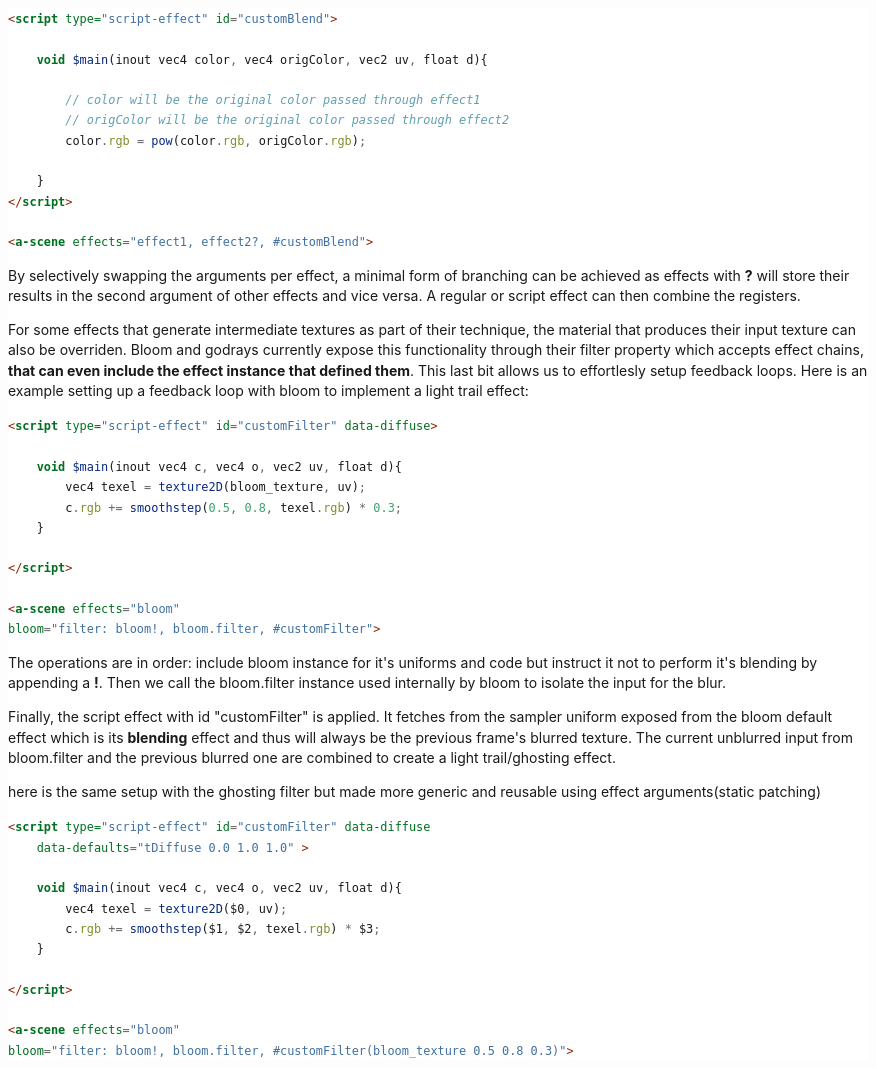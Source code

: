 ```html
<script type="script-effect" id="customBlend">
    
    void $main(inout vec4 color, vec4 origColor, vec2 uv, float d){
    
        // color will be the original color passed through effect1
        // origColor will be the original color passed through effect2
        color.rgb = pow(color.rgb, origColor.rgb);
    
    }
</script>

<a-scene effects="effect1, effect2?, #customBlend">
```

By selectively swapping the arguments per effect, a minimal form of branching can be achieved as effects with **?** will store their results in the second argument of other effects and vice versa. A regular or script effect can then combine the registers.


For some effects that generate intermediate textures as part of their technique, the material that produces their input texture can also be overriden. Bloom and godrays currently expose this functionality through their filter property which accepts effect chains, **that can even include the effect instance that defined them**. This last bit allows us to effortlesly setup feedback loops. Here is an example setting up a feedback loop with bloom to implement a light trail effect:

```html
<script type="script-effect" id="customFilter" data-diffuse>
    
    void $main(inout vec4 c, vec4 o, vec2 uv, float d){
        vec4 texel = texture2D(bloom_texture, uv);
        c.rgb += smoothstep(0.5, 0.8, texel.rgb) * 0.3;
    }
    
</script>

<a-scene effects="bloom"  
bloom="filter: bloom!, bloom.filter, #customFilter">
```

The operations are in order: include bloom instance for it's uniforms and code but instruct it not to perform it's blending by appending a **!**. Then we call the bloom.filter instance used internally by bloom to isolate the input for the blur. 

Finally, the script effect with id "customFilter" is applied. It fetches from the sampler uniform exposed from the bloom default effect which is its **blending** effect and thus will always be the previous frame's blurred texture. The current unblurred input from bloom.filter and the previous blurred one are combined to create a light trail/ghosting effect.

here is the same setup with the ghosting filter but made more generic and reusable using effect arguments(static patching)

```html
<script type="script-effect" id="customFilter" data-diffuse
    data-defaults="tDiffuse 0.0 1.0 1.0" >
    
    void $main(inout vec4 c, vec4 o, vec2 uv, float d){
        vec4 texel = texture2D($0, uv);
        c.rgb += smoothstep($1, $2, texel.rgb) * $3;
    }
    
</script>

<a-scene effects="bloom" 
bloom="filter: bloom!, bloom.filter, #customFilter(bloom_texture 0.5 0.8 0.3)">
```
